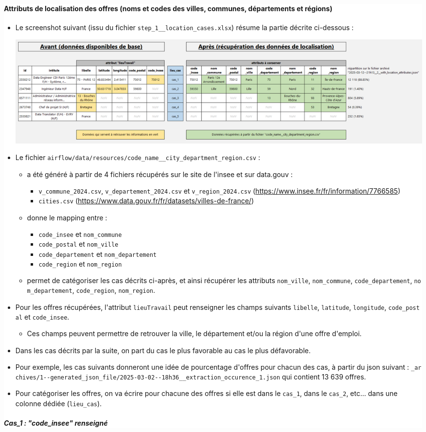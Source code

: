 
#### Attributs de localisation des offres (noms et codes des villes, communes, départements et régions)

- Le screenshot suivant (issu du fichier `step_1__location_cases.xlsx`) résume la partie décrite ci-dessous :

  <img src="screenshots/misc/location_attributes_cases.png" alt="cas avec les attributs de localisation" style="width:100%"/>

- Le fichier `airflow/data/resources/code_name__city_department_region.csv` :

  - a été généré à partir de 4 fichiers récupérés sur le site de l'insee et sur data.gouv :

    - `v_commune_2024.csv`, `v_departement_2024.csv` et `v_region_2024.csv` (https://www.insee.fr/fr/information/7766585)
    - `cities.csv` (https://www.data.gouv.fr/fr/datasets/villes-de-france/)

  - donne le mapping entre :

    - `code_insee` et `nom_commune`
    - `code_postal` et `nom_ville`
    - `code_departement` et `nom_departement`
    - `code_region` et `nom_region`

  - permet de catégoriser les cas décrits ci-après, et ainsi récupérer les attributs `nom_ville`, `nom_commune`, `code_departement`, `nom_departement`, `code_region`, `nom_region`.


- Pour les offres récupérées, l'attribut `lieuTravail` peut renseigner les champs suivants `libelle`, `latitude`, `longitude`, `code_postal` et `code_insee`.

  - Ces champs peuvent permettre de retrouver la ville, le département et/ou la région d'une offre d'emploi.


- Dans les cas décrits par la suite, on part du cas le plus favorable au cas le plus défavorable.

- Pour exemple, les cas suivants donneront une idée de pourcentage d'offres pour chacun des cas, à partir du json suivant : `_archives/1--generated_json_file/2025-03-02--18h36__extraction_occurence_1.json` qui contient 13 639 offres.


- Pour catégoriser les offres, on va écrire pour chacune des offres si elle est dans le `cas_1`, dans le `cas_2`, etc... dans une colonne dédiée (`lieu_cas`).


##### Cas_1 : "code_insee" renseigné
